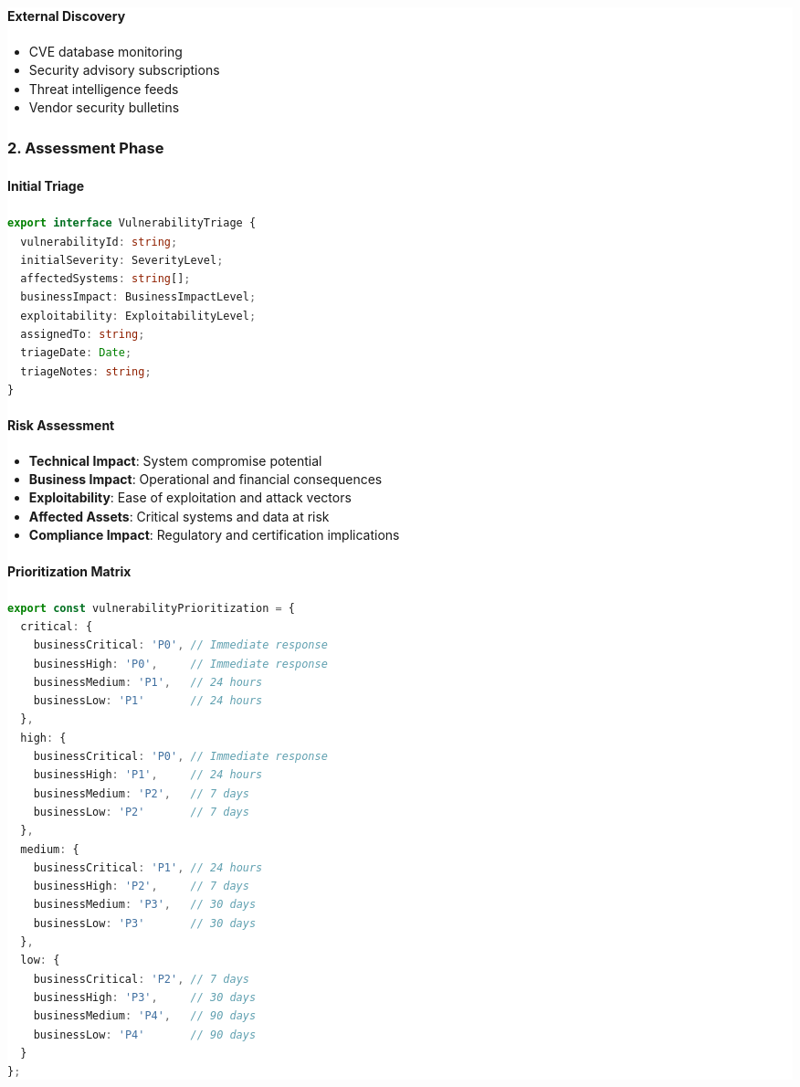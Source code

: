 #### External Discovery
- CVE database monitoring
- Security advisory subscriptions
- Threat intelligence feeds
- Vendor security bulletins

### 2. Assessment Phase

#### Initial Triage
```typescript
export interface VulnerabilityTriage {
  vulnerabilityId: string;
  initialSeverity: SeverityLevel;
  affectedSystems: string[];
  businessImpact: BusinessImpactLevel;
  exploitability: ExploitabilityLevel;
  assignedTo: string;
  triageDate: Date;
  triageNotes: string;
}
```

#### Risk Assessment
- **Technical Impact**: System compromise potential
- **Business Impact**: Operational and financial consequences
- **Exploitability**: Ease of exploitation and attack vectors
- **Affected Assets**: Critical systems and data at risk
- **Compliance Impact**: Regulatory and certification implications

#### Prioritization Matrix
```typescript
export const vulnerabilityPrioritization = {
  critical: {
    businessCritical: 'P0', // Immediate response
    businessHigh: 'P0',     // Immediate response
    businessMedium: 'P1',   // 24 hours
    businessLow: 'P1'       // 24 hours
  },
  high: {
    businessCritical: 'P0', // Immediate response
    businessHigh: 'P1',     // 24 hours
    businessMedium: 'P2',   // 7 days
    businessLow: 'P2'       // 7 days
  },
  medium: {
    businessCritical: 'P1', // 24 hours
    businessHigh: 'P2',     // 7 days
    businessMedium: 'P3',   // 30 days
    businessLow: 'P3'       // 30 days
  },
  low: {
    businessCritical: 'P2', // 7 days
    businessHigh: 'P3',     // 30 days
    businessMedium: 'P4',   // 90 days
    businessLow: 'P4'       // 90 days
  }
};
```
